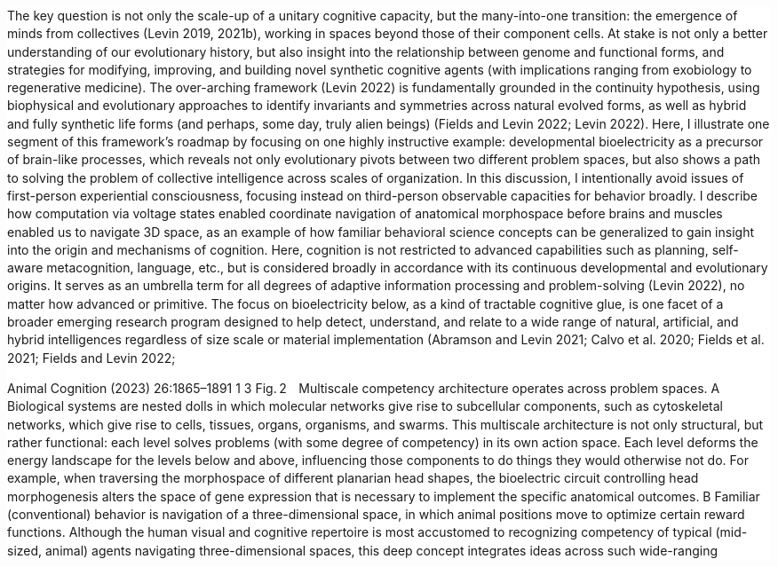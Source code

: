 The key question is not only the scale-up of a unitary 
cognitive capacity, but the many-into-one transition: the 
emergence of minds from collectives (Levin 2019, 2021b), 
working in spaces beyond those of their component cells.
At stake is not only a better understanding of our evolutionary history, but also insight into the relationship between 
genome and functional forms, and strategies for modifying, 
improving, and building novel synthetic cognitive agents 
(with implications ranging from exobiology to regenerative medicine). The over-arching framework (Levin 2022) 
is fundamentally grounded in the continuity hypothesis, 
using biophysical and evolutionary approaches to identify 
invariants and symmetries across natural evolved forms, as 
well as hybrid and fully synthetic life forms (and perhaps, 
some day, truly alien beings) (Fields and Levin 2022; Levin 
2022). Here, I illustrate one segment of this framework’s 
roadmap by focusing on one highly instructive example: 
developmental bioelectricity as a precursor of brain-like processes, which reveals not only evolutionary pivots between 
two different problem spaces, but also shows a path to solving the problem of collective intelligence across scales of 
organization. In this discussion, I intentionally avoid issues 
of first-person experiential consciousness, focusing instead 
on third-person observable capacities for behavior broadly. 
I describe how computation via voltage states enabled 
coordinate navigation of anatomical morphospace before 
brains and muscles enabled us to navigate 3D space, as an 
example of how familiar behavioral science concepts can be 
generalized to gain insight into the origin and mechanisms 
of cognition. Here, cognition is not restricted to advanced 
capabilities such as planning, self-aware metacognition, language, etc., but is considered broadly in accordance with 
its continuous developmental and evolutionary origins. It 
serves as an umbrella term for all degrees of adaptive information processing and problem-solving (Levin 2022), no 
matter how advanced or primitive. The focus on bioelectricity below, as a kind of tractable cognitive glue, is one facet 
of a broader emerging research program designed to help 
detect, understand, and relate to a wide range of natural, 
artificial, and hybrid intelligences regardless of size scale 
or material implementation (Abramson and Levin 2021; 
Calvo et al. 2020; Fields et al. 2021; Fields and Levin 2022; 

	
Animal Cognition (2023) 26:1865–1891
1 3
Fig. 2   Multiscale competency architecture operates across problem 
spaces. A Biological systems are nested dolls in which molecular 
networks give rise to subcellular components, such as cytoskeletal networks, which give rise to cells, tissues, organs, organisms, 
and swarms. This multiscale architecture is not only structural, but 
rather functional: each level solves problems (with some degree of 
competency) in its own action space. Each level deforms the energy 
landscape for the levels below and above, influencing those components to do things they would otherwise not do. For example, when 
traversing the morphospace of different planarian head shapes, the 
bioelectric circuit controlling head morphogenesis alters the space 
of gene expression that is necessary to implement the specific anatomical outcomes. B Familiar (conventional) behavior is navigation 
of a three-dimensional space, in which animal positions move to 
optimize certain reward functions. Although the human visual and 
cognitive repertoire is most accustomed to recognizing competency 
of typical (mid-sized, animal) agents navigating three-dimensional 
spaces, this deep concept integrates ideas across such wide-ranging 
